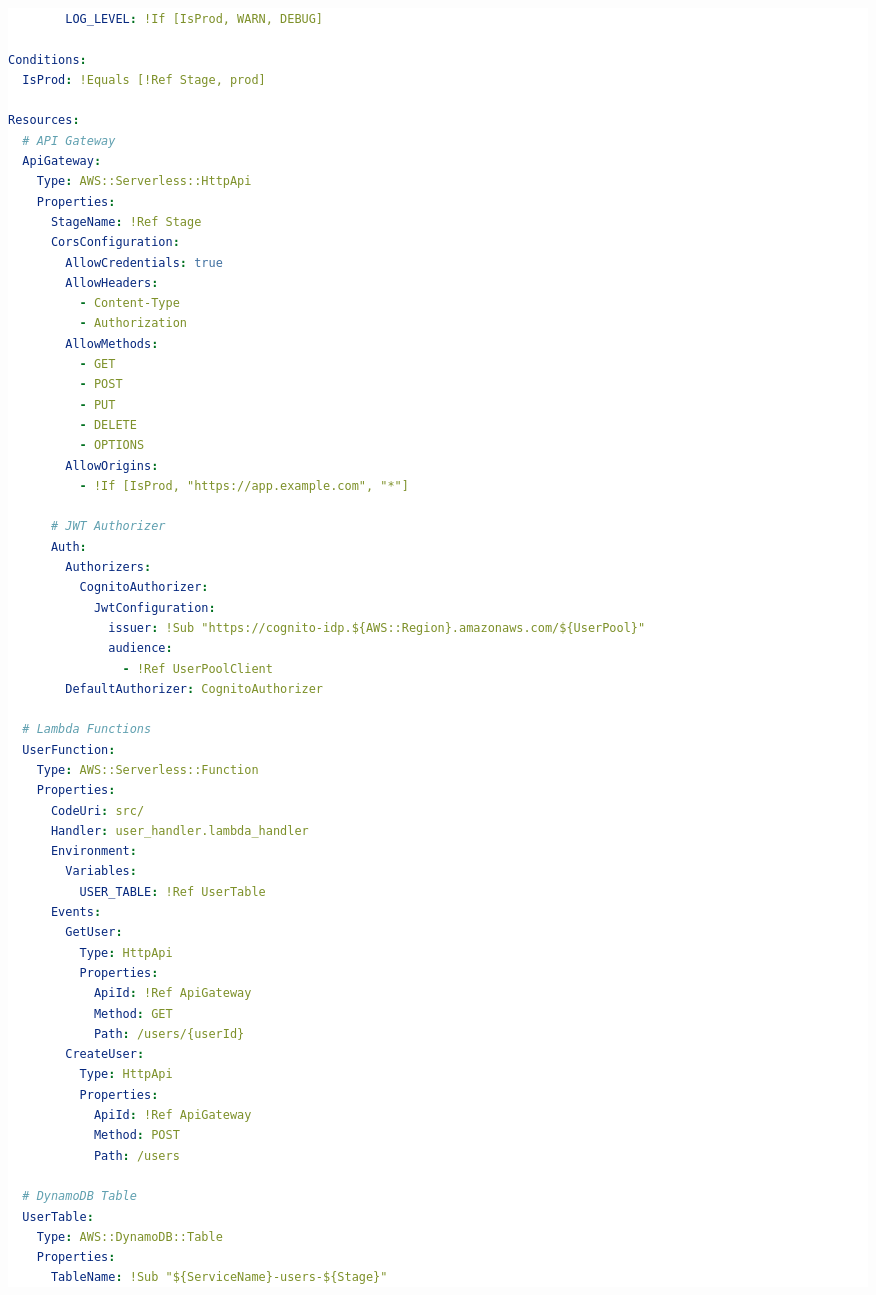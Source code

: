 ```yaml
        LOG_LEVEL: !If [IsProd, WARN, DEBUG]

Conditions:
  IsProd: !Equals [!Ref Stage, prod]

Resources:
  # API Gateway
  ApiGateway:
    Type: AWS::Serverless::HttpApi
    Properties:
      StageName: !Ref Stage
      CorsConfiguration:
        AllowCredentials: true
        AllowHeaders:
          - Content-Type
          - Authorization
        AllowMethods:
          - GET
          - POST
          - PUT
          - DELETE
          - OPTIONS
        AllowOrigins:
          - !If [IsProd, "https://app.example.com", "*"]
      
      # JWT Authorizer
      Auth:
        Authorizers:
          CognitoAuthorizer:
            JwtConfiguration:
              issuer: !Sub "https://cognito-idp.${AWS::Region}.amazonaws.com/${UserPool}"
              audience:
                - !Ref UserPoolClient
        DefaultAuthorizer: CognitoAuthorizer

  # Lambda Functions
  UserFunction:
    Type: AWS::Serverless::Function
    Properties:
      CodeUri: src/
      Handler: user_handler.lambda_handler
      Environment:
        Variables:
          USER_TABLE: !Ref UserTable
      Events:
        GetUser:
          Type: HttpApi
          Properties:
            ApiId: !Ref ApiGateway
            Method: GET
            Path: /users/{userId}
        CreateUser:
          Type: HttpApi
          Properties:
            ApiId: !Ref ApiGateway
            Method: POST
            Path: /users

  # DynamoDB Table
  UserTable:
    Type: AWS::DynamoDB::Table
    Properties:
      TableName: !Sub "${ServiceName}-users-${Stage}"
```